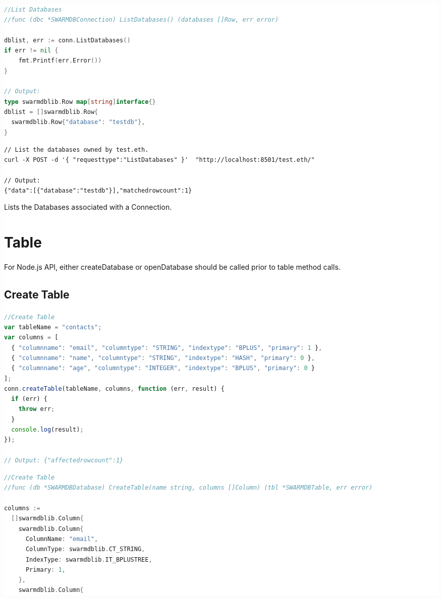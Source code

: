 ```go
//List Databases
//func (dbc *SWARMDBConnection) ListDatabases() (databases []Row, err error)

dblist, err := conn.ListDatabases()
if err != nil {
    fmt.Printf(err.Error())
}

// Output:
type swarmdblib.Row map[string]interface{}
dblist = []swarmdblib.Row{
  swarmdblib.Row{"database": "testdb"},
}
```

```plaintext
// List the databases owned by test.eth.
curl -X POST -d '{ "requesttype":"ListDatabases" }'  "http://localhost:8501/test.eth/"

// Output:
{"data":[{"database":"testdb"}],"matchedrowcount":1}
```

Lists the Databases associated with a Connection.

# Table

For Node.js API, either createDatabase or openDatabase should be called prior to table method calls.

## Create Table

```javascript
//Create Table
var tableName = "contacts";
var columns = [
  { "columnname": "email", "columntype": "STRING", "indextype": "BPLUS", "primary": 1 },
  { "columnname": "name", "columntype": "STRING", "indextype": "HASH", "primary": 0 },
  { "columnname": "age", "columntype": "INTEGER", "indextype": "BPLUS", "primary": 0 }
];
conn.createTable(tableName, columns, function (err, result) {
  if (err) {
    throw err;
  }
  console.log(result);
});

// Output: {"affectedrowcount":1}
```

```go
//Create Table
//func (db *SWARMDBDatabase) CreateTable(name string, columns []Column) (tbl *SWARMDBTable, err error)

columns :=
  []swarmdblib.Column{
    swarmdblib.Column{
      ColumnName: "email",
      ColumnType: swarmdblib.CT_STRING,
      IndexType: swarmdblib.IT_BPLUSTREE,
      Primary: 1,
    },
    swarmdblib.Column{
```